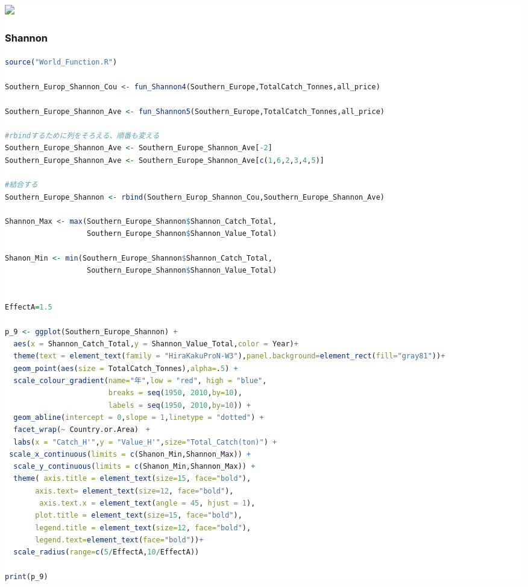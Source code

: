 <img src="World_Data_PortofolioVer1.4_koh_files/figure-html/unnamed-chunk-26-1.png" width="672" />



### Shannon

```r
source("World_Function.R")

Southern_Europ_Shannon_Cou <- fun_Shannon4(Southern_Europe,TotalCatch_Tonnes,all_price)

Southern_Europe_Shannon_Ave <- fun_Shannon5(Southern_Europe,TotalCatch_Tonnes,all_price)

#rbindするために列をそろえる、順番も変える
Southern_Europe_Shannon_Ave <- Southern_Europe_Shannon_Ave[-2]
Southern_Europe_Shannon_Ave <- Southern_Europe_Shannon_Ave[c(1,6,2,3,4,5)]

#結合する
Southern_Europe_Shannon <- rbind(Southern_Europ_Shannon_Cou,Southern_Europe_Shannon_Ave)

Shannon_Max <- max(Southern_Europe_Shannon$Shannon_Catch_Total,
                   Southern_Europe_Shannon$Shannon_Value_Total)

Shanon_Min <- min(Southern_Europe_Shannon$Shannon_Catch_Total,
                   Southern_Europe_Shannon$Shannon_Value_Total)


EffectA=1.5

p_9 <- ggplot(Southern_Europe_Shannon) +
  aes(x = Shannon_Catch_Total,y = Shannon_Value_Total,color = Year)+
  theme(text = element_text(family = "HiraKakuProN-W3"),panel.background=element_rect(fill="gray81"))+
  geom_point(aes(size = TotalCatch_Tonnes),alpha=.5) +
  scale_colour_gradient(name="年",low = "red", high = "blue",
                        breaks = seq(1950, 2010,by=10),
                        labels = seq(1950, 2010,by=10)) +
  geom_abline(intercept = 0,slope = 1,linetype = "dotted") +
  facet_wrap(~ Country.or.Area)　+
  labs(x = "Catch_H'",y = "Value_H'",size="Total_Catch(ton)") +   
 scale_x_continuous(limits = c(Shanon_Min,Shannon_Max)) +
  scale_y_continuous(limits = c(Shanon_Min,Shannon_Max)) +
  theme( axis.title = element_text(size=15, face="bold"),
       axis.text= element_text(size=12, face="bold"),
        axis.text.x = element_text(angle = 45, hjust = 1),
       plot.title = element_text(size=15, face="bold"),
       legend.title = element_text(size=12, face="bold"),
       legend.text=element_text(face="bold"))+
  scale_radius(range=c(5/EffectA,10/EffectA))

print(p_9)
```
